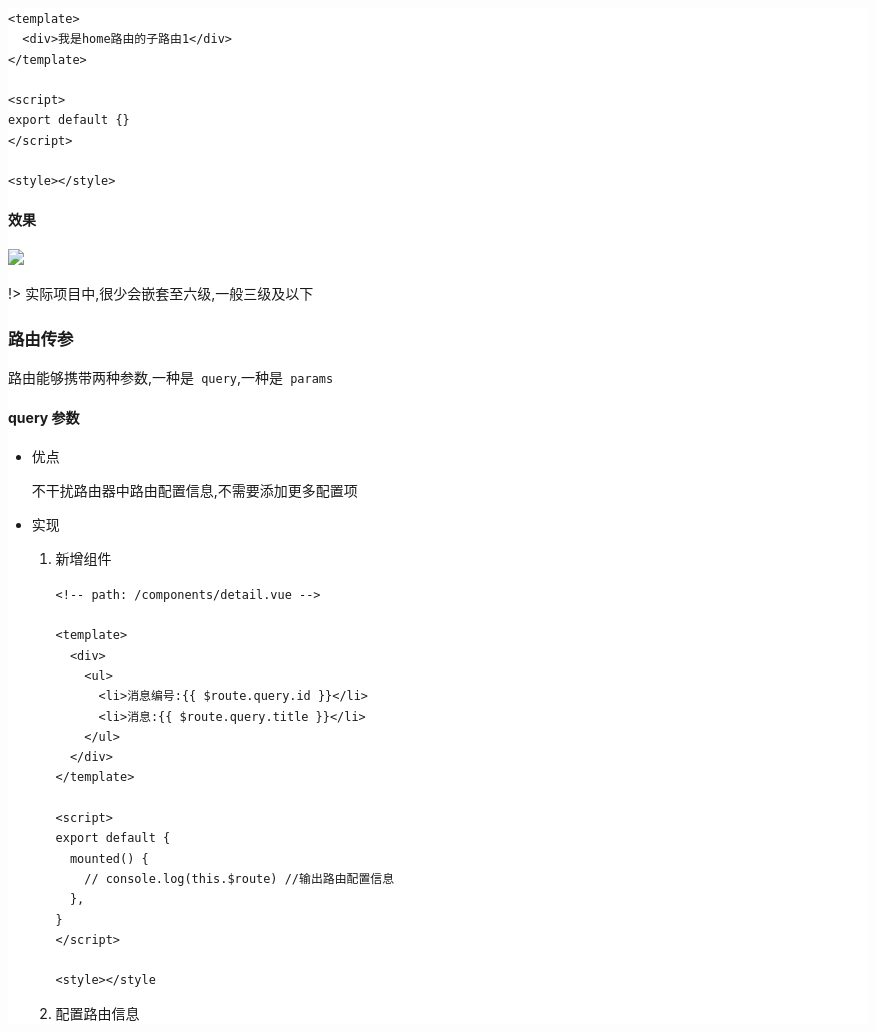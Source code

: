 ```vue
<template>
  <div>我是home路由的子路由1</div>
</template>

<script>
export default {}
</script>

<style></style>
```

#### 效果

![ ](https://typora-img-1257000606.cos.ap-beijing.myqcloud.com/uPic/2022-02-15%2000.44.05.gif)

!> 实际项目中,很少会嵌套至六级,一般三级及以下

### 路由传参

路由能够携带两种参数,一种是` query`,一种是` params`

#### query 参数

- 优点

  不干扰路由器中路由配置信息,不需要添加更多配置项

- 实现

  1. 新增组件

     ```vue
     <!-- path: /components/detail.vue -->

     <template>
       <div>
         <ul>
           <li>消息编号:{{ $route.query.id }}</li>
           <li>消息:{{ $route.query.title }}</li>
         </ul>
       </div>
     </template>

     <script>
     export default {
       mounted() {
         // console.log(this.$route) //输出路由配置信息
       },
     }
     </script>

     <style></style
     ```

  2. 配置路由信息
